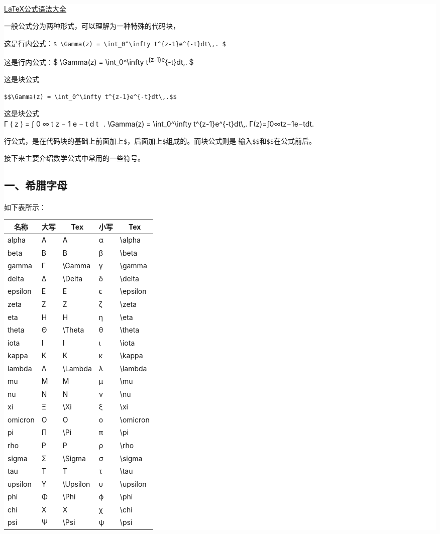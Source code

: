 [LaTeX公式语法大全](https://en.wikibooks.org/wiki/LaTeX/Mathematics)

一般公式分为两种形式，可以理解为一种特殊的代码块，

这是行内公式：`$ \Gamma(z) = \int_0^\infty t^{z-1}e^{-t}dt\,. $`

这是行内公式：$ \\Gamma(z) = \\int\_0^\\infty t<sup>{z-1}e</sup>{-t}dt,. $

这是块公式

```
$$\Gamma(z) = \int_0^\infty t^{z-1}e^{-t}dt\,.$$
```

这是块公式  
Γ ( z ) = ∫ 0 ∞ t z − 1 e − t d t &ThinSpace; . \\Gamma(z) = \\int\_0^\\infty t^{z-1}e^{-t}dt\\,. Γ(z)\=∫0∞tz−1e−tdt.

行公式，是在代码块的基础上前面加上`$`，后面加上`$`组成的。而块公式则是 输入`$$`和`$$`在公式前后。

接下来主要介绍数学公式中常用的一些符号。

## 一、希腊字母

如下表所示：

| 名称      | 大写  | Tex       | 小写  | Tex       |
| ------- | --- | --------- | --- | --------- |
| alpha   | A   | A         | α   | \\alpha   |
| beta    | B   | B         | β   | \\beta    |
| gamma   | Γ   | \\Gamma   | γ   | \\gamma   |
| delta   | Δ   | \\Delta   | δ   | \\delta   |
| epsilon | E   | E         | ϵ   | \\epsilon |
| zeta    | Z   | Z         | ζ   | \\zeta    |
| eta     | H   | H         | η   | \\eta     |
| theta   | Θ   | \\Theta   | θ   | \\theta   |
| iota    | I   | I         | ι   | \\iota    |
| kappa   | K   | K         | κ   | \\kappa   |
| lambda  | Λ   | \\Lambda  | λ   | \\lambda  |
| mu      | M   | M         | μ   | \\mu      |
| nu      | N   | N         | ν   | \\nu      |
| xi      | Ξ   | \\Xi      | ξ   | \\xi      |
| omicron | O   | O         | ο   | \\omicron |
| pi      | Π   | \\Pi      | π   | \\pi      |
| rho     | P   | P         | ρ   | \\rho     |
| sigma   | Σ   | \\Sigma   | σ   | \\sigma   |
| tau     | T   | T         | τ   | \\tau     |
| upsilon | Υ   | \\Upsilon | υ   | \\upsilon |
| phi     | Φ   | \\Phi     | ϕ   | \\phi     |
| chi     | X   | X         | χ   | \\chi     |
| psi     | Ψ   | \\Psi     | ψ   | \\psi     |